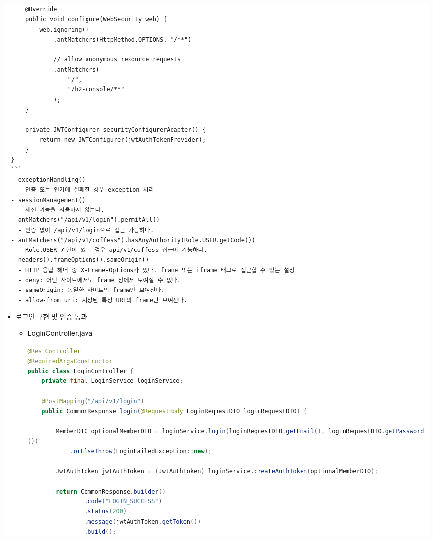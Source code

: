           @Override
          public void configure(WebSecurity web) {
              web.ignoring()
                  .antMatchers(HttpMethod.OPTIONS, "/**")

                  // allow anonymous resource requests
                  .antMatchers(
                      "/",
                      "/h2-console/**"
                  );
          }

          private JWTConfigurer securityConfigurerAdapter() {
              return new JWTConfigurer(jwtAuthTokenProvider);
          }
      }
      ```
      - exceptionHandling() 
        - 인증 또는 인가에 실패한 경우 exception 처리
      - sessionManagement() 
        - 세션 기능을 사용하지 않는다.
      - antMatchers("/api/v1/login").permitAll() 
        - 인증 없이 /api/v1/login으로 접근 가능하다.
      - antMatchers("/api/v1/coffess").hasAnyAuthority(Role.USER.getCode())
        - Role.USER 권한이 있는 경우 api/v1/coffess 접근이 가능하다.
      - headers().frameOptions().sameOrigin()
        - HTTP 응답 헤더 중 X-Frame-Options가 있다. frame 또는 iframe 태그로 접근할 수 있는 설정
        - deny: 어떤 사이트에서도 frame 상에서 보여질 수 없다.
        - sameOrigin: 동일한 사이트의 frame만 보여진다.
        - allow-from uri: 지정된 특정 URI의 frame만 보여진다.

- 로그인 구현 및 인증 통과

  - LoginController.java
    ```java
    @RestController
    @RequiredArgsConstructor
    public class LoginController {
        private final LoginService loginService;

        @PostMapping("/api/v1/login")
        public CommonResponse login(@RequestBody LoginRequestDTO loginRequestDTO) {

            MemberDTO optionalMemberDTO = loginService.login(loginRequestDTO.getEmail(), loginRequestDTO.getPassword())
                .orElseThrow(LoginFailedException::new);

            JwtAuthToken jwtAuthToken = (JwtAuthToken) loginService.createAuthToken(optionalMemberDTO);

            return CommonResponse.builder()
                    .code("LOGIN_SUCCESS")
                    .status(200)
                    .message(jwtAuthToken.getToken())
                    .build();
